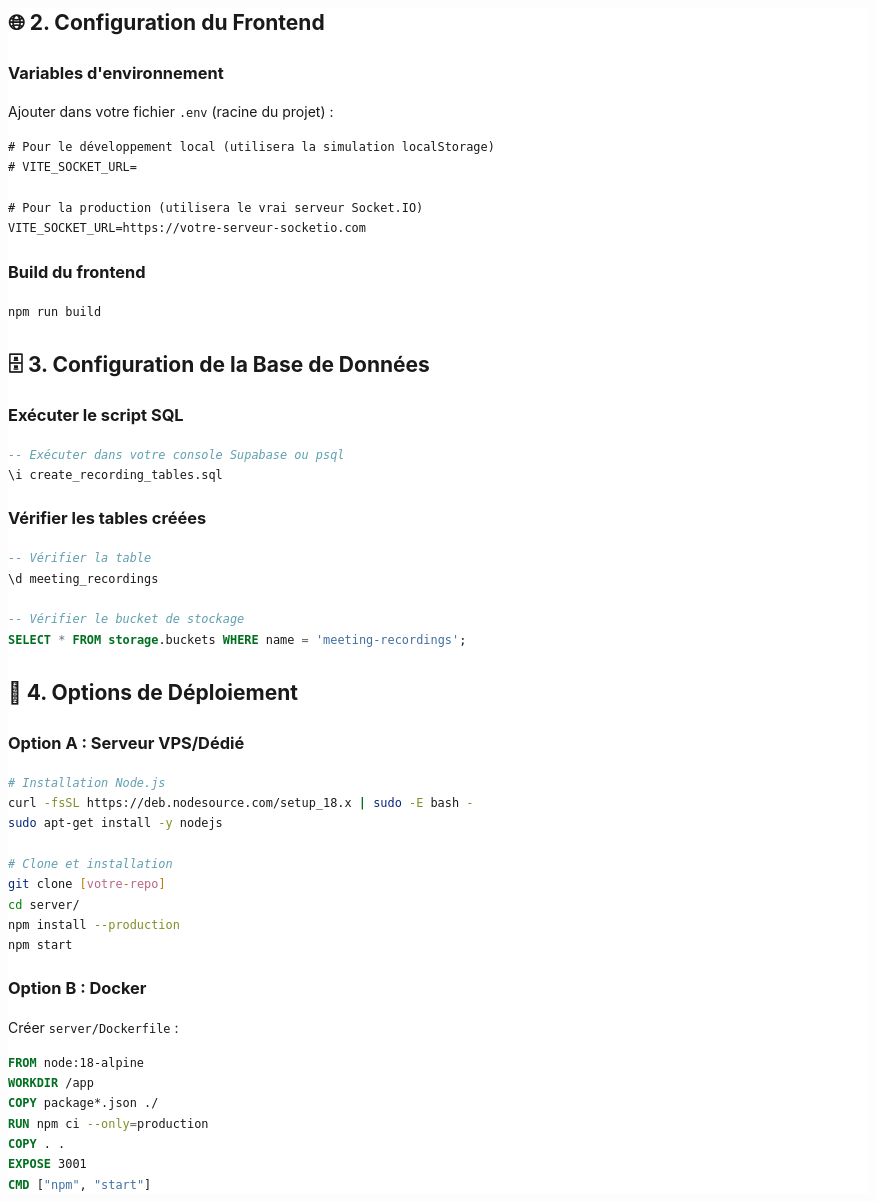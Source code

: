 ## 🌐 **2. Configuration du Frontend**

### Variables d'environnement
Ajouter dans votre fichier `.env` (racine du projet) :
```env
# Pour le développement local (utilisera la simulation localStorage)
# VITE_SOCKET_URL=

# Pour la production (utilisera le vrai serveur Socket.IO)
VITE_SOCKET_URL=https://votre-serveur-socketio.com
```

### Build du frontend
```bash
npm run build
```

## 🗄️ **3. Configuration de la Base de Données**

### Exécuter le script SQL
```sql
-- Exécuter dans votre console Supabase ou psql
\i create_recording_tables.sql
```

### Vérifier les tables créées
```sql
-- Vérifier la table
\d meeting_recordings

-- Vérifier le bucket de stockage
SELECT * FROM storage.buckets WHERE name = 'meeting-recordings';
```

## 🚀 **4. Options de Déploiement**

### Option A : Serveur VPS/Dédié
```bash
# Installation Node.js
curl -fsSL https://deb.nodesource.com/setup_18.x | sudo -E bash -
sudo apt-get install -y nodejs

# Clone et installation
git clone [votre-repo]
cd server/
npm install --production
npm start
```

### Option B : Docker
Créer `server/Dockerfile` :
```dockerfile
FROM node:18-alpine
WORKDIR /app
COPY package*.json ./
RUN npm ci --only=production
COPY . .
EXPOSE 3001
CMD ["npm", "start"]
```
